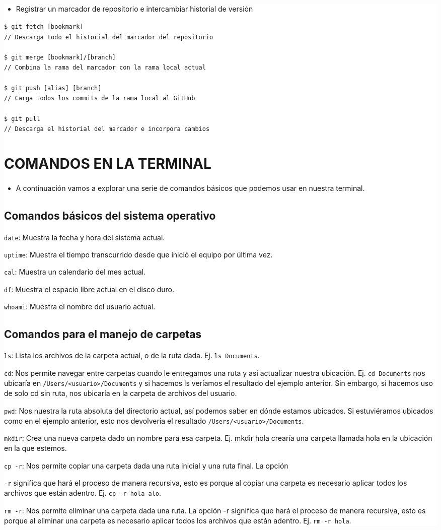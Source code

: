 - Registrar un marcador de repositorio e intercambiar historial de versión

```
$ git fetch [bookmark]
// Descarga todo el historial del marcador del repositorio

$ git merge [bookmark]/[branch]
// Combina la rama del marcador con la rama local actual

$ git push [alias] [branch]
// Carga todos los commits de la rama local al GitHub

$ git pull
// Descarga el historial del marcador e incorpora cambios
```

# COMANDOS EN LA TERMINAL

- A continuación vamos a explorar una serie de comandos básicos que podemos usar en nuestra terminal.

## Comandos básicos del sistema operativo

`date`: Muestra la fecha y hora del sistema actual.

`uptime`: Muestra el tiempo transcurrido desde que inició el equipo por última vez.

`cal`: Muestra un calendario del mes actual.

`df`: Muestra el espacio libre actual en el disco duro.

`whoami`: Muestra el nombre del usuario actual.

## Comandos para el manejo de carpetas

`ls`: Lista los archivos de la carpeta actual, o de la ruta dada. Ej. `ls Documents`.

`cd`: Nos permite navegar entre carpetas cuando le entregamos una ruta y así actualizar nuestra ubicación. Ej. `cd Documents` nos ubicaría en `/Users/<usuario>/Documents` y si hacemos ls veríamos el resultado del ejemplo anterior. Sin embargo, si hacemos uso de solo cd sin ruta, nos ubicaría en la carpeta de archivos del usuario.

`pwd`: Nos nuestra la ruta absoluta del directorio actual, así podemos saber en dónde estamos ubicados. Si estuviéramos ubicados como en el ejemplo anterior, esto nos devolvería el resultado `/Users/<usuario>/Documents`.

`mkdir`: Crea una nueva carpeta dado un nombre para esa carpeta. Ej. mkdir hola crearía una carpeta llamada hola en la ubicación en la que estemos.

`cp -r`: Nos permite copiar una carpeta dada una ruta inicial y una ruta final. La opción

`-r` significa que hará el proceso de manera recursiva, esto es porque al copiar una carpeta es necesario aplicar todos los archivos que están adentro. Ej. `cp -r hola alo`.

`rm -r`: Nos permite eliminar una carpeta dada una ruta. La opción -r significa que hará el proceso de manera recursiva, esto es porque al eliminar una carpeta es necesario aplicar todos los archivos que están adentro. Ej. `rm -r hola`.
